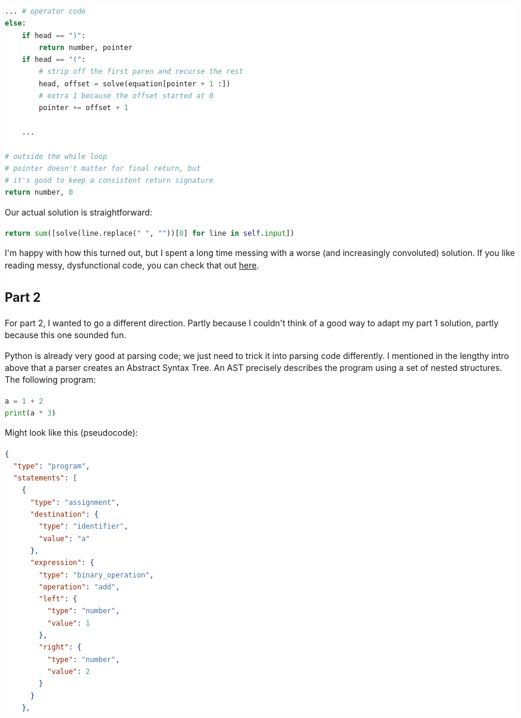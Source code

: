 ```py
... # operator code
else:
    if head == ")":
        return number, pointer
    if head == "(":
        # strip off the first paren and recurse the rest
        head, offset = solve(equation[pointer + 1 :])
        # extra 1 because the offset started at 0
        pointer += offset + 1

    ...

# outside the while loop
# pointer doesn't matter for final return, but
# it's good to keep a consistent return signature
return number, 0
```

Our actual solution is straightforward:

```py
return sum([solve(line.replace(" ", ""))[0] for line in self.input])
```

I'm happy with how this turned out, but I spent a long time messing with a worse (and increasingly convoluted) solution. If you like reading messy, dysfunctional code, you can check that out [here](https://gist.github.com/xavdid/238c8504994d887a2951224a07b32336).

## Part 2

For part 2, I wanted to go a different direction. Partly because I couldn't think of a good way to adapt my part 1 solution, partly because this one sounded fun.

Python is already very good at parsing code; we just need to trick it into parsing code differently. I mentioned in the lengthy intro above that a parser creates an Abstract Syntax Tree. An AST precisely describes the program using a set of nested structures. The following program:

```py
a = 1 + 2
print(a * 3)
```

Might look like this (pseudocode):

```json
{
  "type": "program",
  "statements": [
    {
      "type": "assignment",
      "destination": {
        "type": "identifier",
        "value": "a"
      },
      "expression": {
        "type": "binary_operation",
        "operation": "add",
        "left": {
          "type": "number",
          "value": 1
        },
        "right": {
          "type": "number",
          "value": 2
        }
      }
    },
```